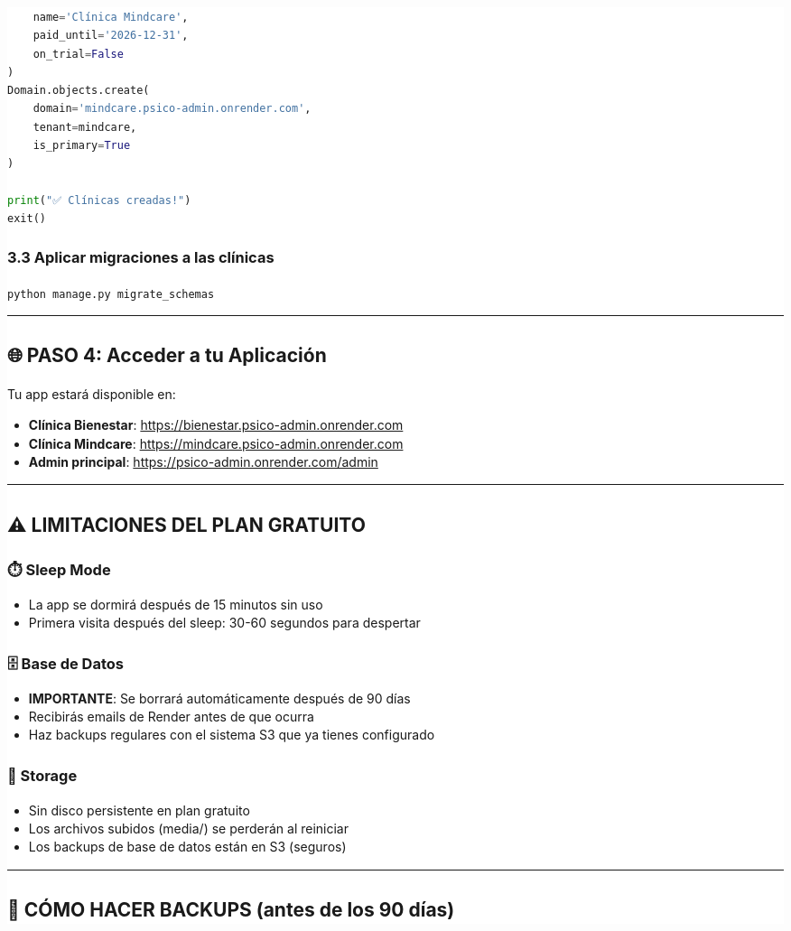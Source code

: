```python
    name='Clínica Mindcare',
    paid_until='2026-12-31',
    on_trial=False
)
Domain.objects.create(
    domain='mindcare.psico-admin.onrender.com',
    tenant=mindcare,
    is_primary=True
)

print("✅ Clínicas creadas!")
exit()
```

### 3.3 Aplicar migraciones a las clínicas
```bash
python manage.py migrate_schemas
```

---

## 🌐 PASO 4: Acceder a tu Aplicación

Tu app estará disponible en:
- **Clínica Bienestar**: https://bienestar.psico-admin.onrender.com
- **Clínica Mindcare**: https://mindcare.psico-admin.onrender.com
- **Admin principal**: https://psico-admin.onrender.com/admin

---

## ⚠️ LIMITACIONES DEL PLAN GRATUITO

### ⏱️ Sleep Mode
- La app se dormirá después de 15 minutos sin uso
- Primera visita después del sleep: 30-60 segundos para despertar

### 🗄️ Base de Datos
- **IMPORTANTE**: Se borrará automáticamente después de 90 días
- Recibirás emails de Render antes de que ocurra
- Haz backups regulares con el sistema S3 que ya tienes configurado

### 💾 Storage
- Sin disco persistente en plan gratuito
- Los archivos subidos (media/) se perderán al reiniciar
- Los backups de base de datos están en S3 (seguros)

---

## 🔄 CÓMO HACER BACKUPS (antes de los 90 días)
